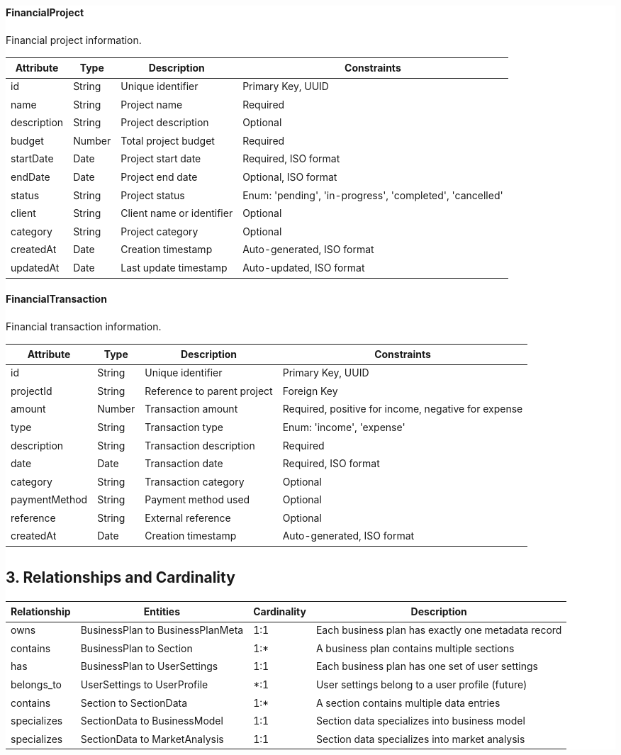 #### FinancialProject
Financial project information.

| Attribute | Type | Description | Constraints |
|-----------|------|-------------|------------|
| id | String | Unique identifier | Primary Key, UUID |
| name | String | Project name | Required |
| description | String | Project description | Optional |
| budget | Number | Total project budget | Required |
| startDate | Date | Project start date | Required, ISO format |
| endDate | Date | Project end date | Optional, ISO format |
| status | String | Project status | Enum: 'pending', 'in-progress', 'completed', 'cancelled' |
| client | String | Client name or identifier | Optional |
| category | String | Project category | Optional |
| createdAt | Date | Creation timestamp | Auto-generated, ISO format |
| updatedAt | Date | Last update timestamp | Auto-updated, ISO format |

#### FinancialTransaction
Financial transaction information.

| Attribute | Type | Description | Constraints |
|-----------|------|-------------|------------|
| id | String | Unique identifier | Primary Key, UUID |
| projectId | String | Reference to parent project | Foreign Key |
| amount | Number | Transaction amount | Required, positive for income, negative for expense |
| type | String | Transaction type | Enum: 'income', 'expense' |
| description | String | Transaction description | Required |
| date | Date | Transaction date | Required, ISO format |
| category | String | Transaction category | Optional |
| paymentMethod | String | Payment method used | Optional |
| reference | String | External reference | Optional |
| createdAt | Date | Creation timestamp | Auto-generated, ISO format |

## 3. Relationships and Cardinality

| Relationship | Entities | Cardinality | Description |
|--------------|----------|-------------|-------------|
| owns | BusinessPlan to BusinessPlanMeta | 1:1 | Each business plan has exactly one metadata record |
| contains | BusinessPlan to Section | 1:* | A business plan contains multiple sections |
| has | BusinessPlan to UserSettings | 1:1 | Each business plan has one set of user settings |
| belongs_to | UserSettings to UserProfile | *:1 | User settings belong to a user profile (future) |
| contains | Section to SectionData | 1:* | A section contains multiple data entries |
| specializes | SectionData to BusinessModel | 1:1 | Section data specializes into business model |
| specializes | SectionData to MarketAnalysis | 1:1 | Section data specializes into market analysis |